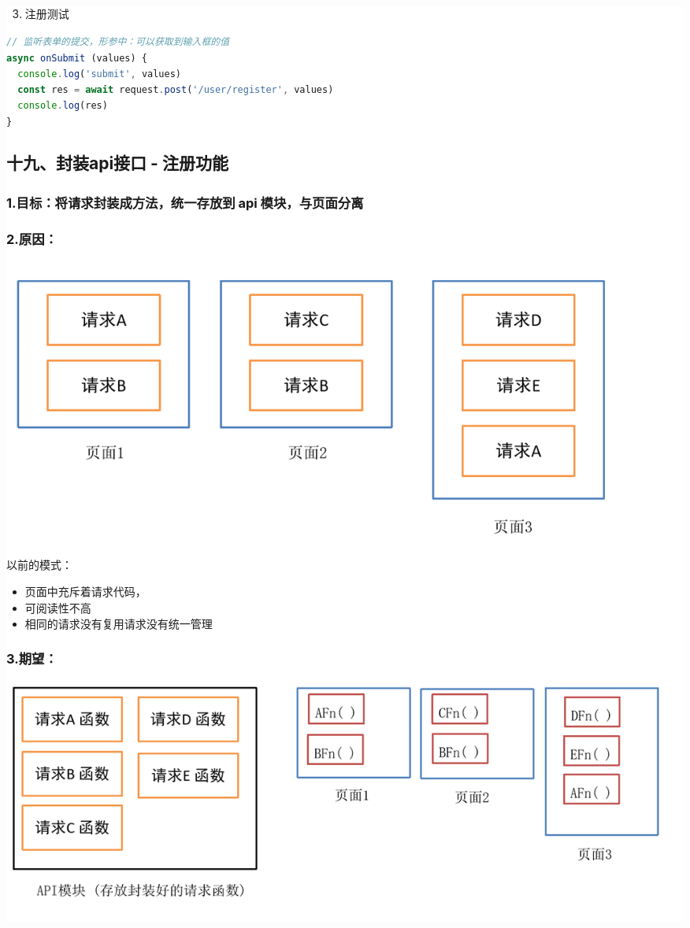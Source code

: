3. 注册测试

```js
// 监听表单的提交，形参中：可以获取到输入框的值
async onSubmit (values) {
  console.log('submit', values)
  const res = await request.post('/user/register', values)
  console.log(res)
}
```



## 十九、封装api接口 - 注册功能

### 1.目标：将请求封装成方法，统一存放到 api 模块，与页面分离

### 2.原因：

![68294836887](07_assets/1682948368871.png)

以前的模式：

- 页面中充斥着请求代码，
- 可阅读性不高
- 相同的请求没有复用请求没有统一管理

### 3.期望：

![68294845406](07_assets/1682948454063.png)
